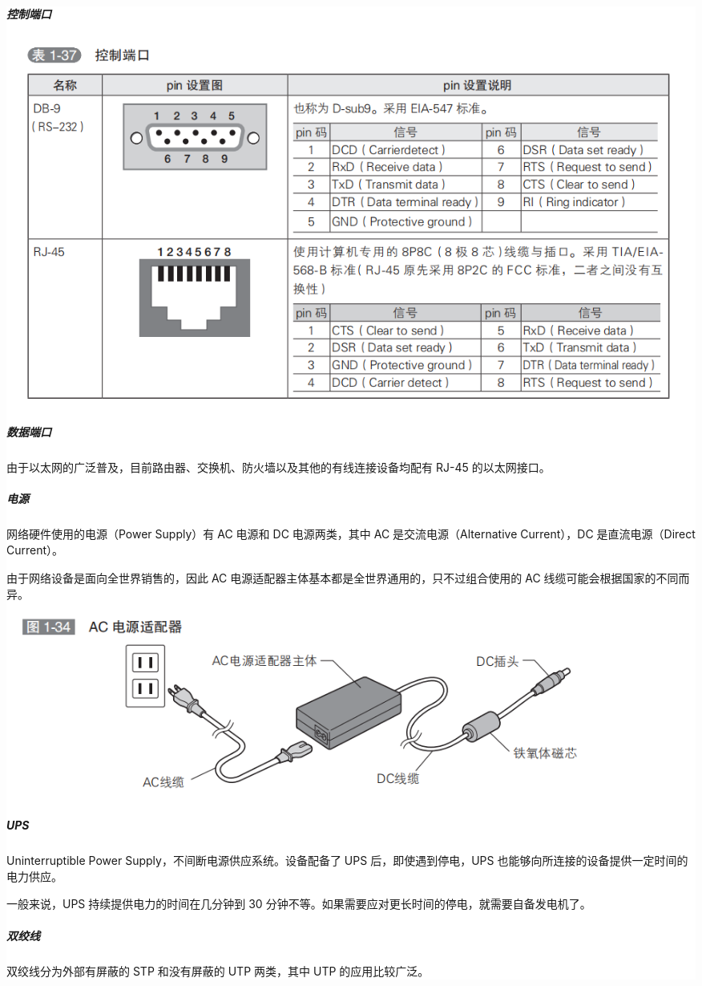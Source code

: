 ##### 控制端口

![1577334722257](./images/1577334722257.png)

##### 数据端口

由于以太网的广泛普及，目前路由器、交换机、防火墙以及其他的有线连接设备均配有 RJ-45 的以太网接口。

##### 电源

网络硬件使用的电源（Power Supply）有 AC 电源和 DC 电源两类，其中 AC 是交流电源（Alternative Current），DC 是直流电源（Direct Current）。

由于网络设备是面向全世界销售的，因此 AC 电源适配器主体基本都是全世界通用的，只不过组合使用的 AC 线缆可能会根据国家的不同而异。

![1578048838090](./images/1578048838090.png)

##### UPS

Uninterruptible Power Supply，不间断电源供应系统。设备配备了 UPS 后，即使遇到停电，UPS 也能够向所连接的设备提供一定时间的电力供应。

一般来说，UPS 持续提供电力的时间在几分钟到 30 分钟不等。如果需要应对更长时间的停电，就需要自备发电机了。 

##### 双绞线

双绞线分为外部有屏蔽的 STP 和没有屏蔽的 UTP 两类，其中 UTP 的应用比较广泛。